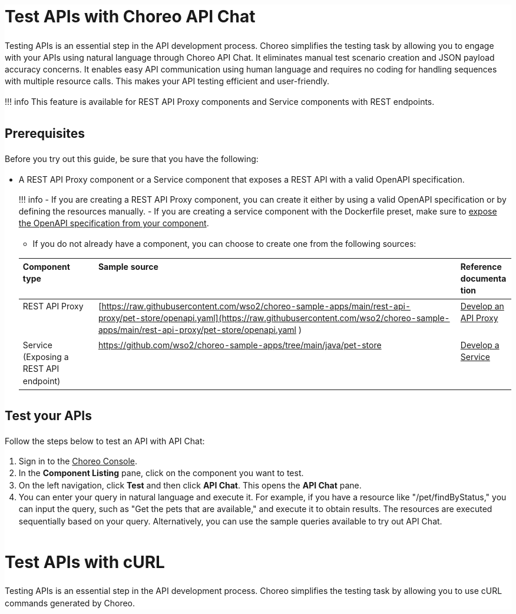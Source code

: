  # Test APIs with Choreo API Chat

Testing APIs is an essential step in the API development process. Choreo simplifies the testing task by allowing you to engage with your APIs using natural language through Choreo API Chat. It eliminates manual test scenario creation and JSON payload accuracy concerns. It enables easy API communication using human language and requires no coding for handling sequences with multiple resource calls. This makes your API testing efficient and user-friendly.


!!! info
    This feature is available for REST API Proxy components and Service components with REST endpoints.

## Prerequisites

Before you try out this guide, be sure that you have the following:
  
- A REST API Proxy component or a Service component that exposes a REST API with a valid OpenAPI specification. 

    !!! info
        - If you are creating a REST API Proxy component, you can create it either by using a valid OpenAPI specification or by defining the resources manually.
        - If you are creating a service component with the Dockerfile preset,  make sure to [expose the OpenAPI specification from your component](https://wso2.com/choreo/docs/develop-components/configure-endpoints/#learn-the-endpointsyaml-file).

         

    - If you do not already have a component, you can choose to create one from the following sources:

    | Component type |Sample source                                       | Reference documentation      | 
    |----------------|----------------------------------------------------|------------------------------|
    | REST API Proxy| [https://raw.githubusercontent.com/wso2/choreo-sample-apps/main/rest-api-proxy/pet-store/openapi.yaml](https://raw.githubusercontent.com/wso2/choreo-sample-apps/main/rest-api-proxy/pet-store/openapi.yaml ) | [Develop an API Proxy](../develop-components/develop-an-api-proxy.md) | 
    | Service (Exposing a REST API endpoint)| [https://github.com/wso2/choreo-sample-apps/tree/main/java/pet-store ](https://github.com/wso2/choreo-sample-apps/tree/main/java/pet-store ) |[Develop a Service](../develop-components/develop-services/develop-a-service.md) |

## Test your APIs

Follow the steps below to test an API with API Chat: 

1. Sign in to the [Choreo Console](https://console.choreo.dev/).
2. In the **Component Listing** pane, click on the component you want to test.
3. On the left navigation, click **Test** and then click **API Chat**. This opens the **API Chat** pane.
4. You can enter your query in natural language and execute it. For example, if you have a resource like "/pet/findByStatus," you can input the query, such as "Get the pets that are available," and execute it to obtain results. The resources are executed sequentially based on your query. Alternatively, you can use the sample queries available to try out API Chat. 


# Test APIs with cURL

Testing APIs is an essential step in the API development process. Choreo simplifies the testing task by allowing you to use cURL commands generated by Choreo. 
